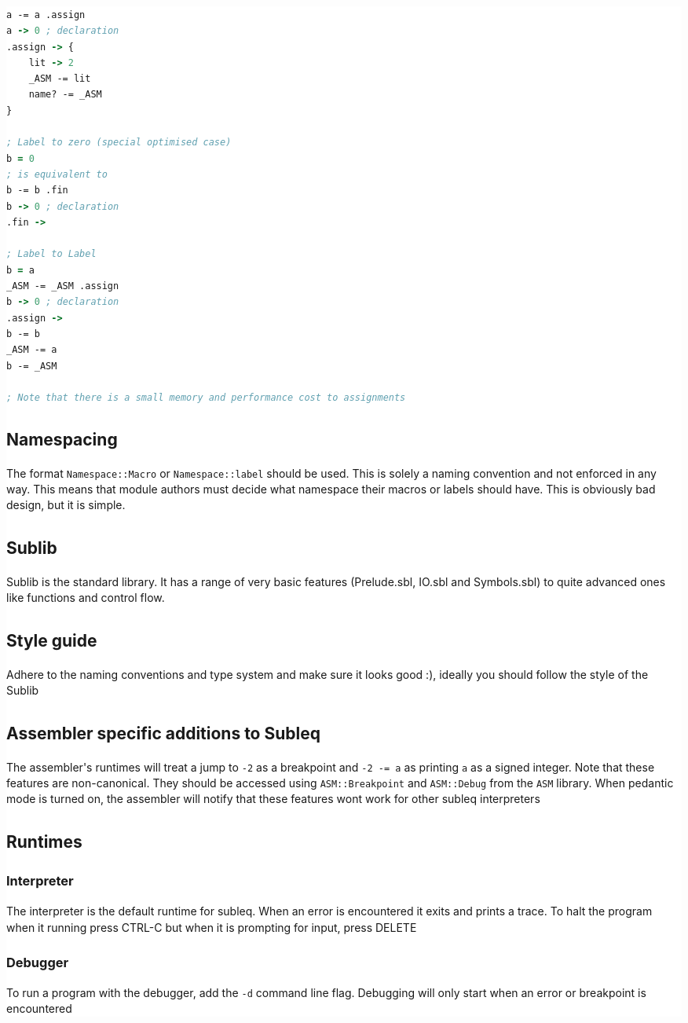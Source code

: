 ```clojure
a -= a .assign
a -> 0 ; declaration
.assign -> {
    lit -> 2
    _ASM -= lit
    name? -= _ASM
}

; Label to zero (special optimised case)
b = 0
; is equivalent to
b -= b .fin
b -> 0 ; declaration
.fin ->

; Label to Label
b = a
_ASM -= _ASM .assign
b -> 0 ; declaration
.assign ->
b -= b
_ASM -= a
b -= _ASM

; Note that there is a small memory and performance cost to assignments
```




## Namespacing
The format `Namespace::Macro` or `Namespace::label` should be used. This is solely a naming convention and not enforced in any way. This means that module authors must decide what namespace their macros or labels should have. This is obviously bad design, but it is simple.

## Sublib
Sublib is the standard library. It has a range of very basic features (Prelude.sbl, IO.sbl and Symbols.sbl) to quite advanced ones like functions and control flow.

## Style guide
Adhere to the naming conventions and type system and make sure it looks good :), ideally you should follow the style of the Sublib

## Assembler specific additions to Subleq
The assembler's runtimes will treat a jump to `-2` as a breakpoint and `-2 -= a` as printing `a` as a signed integer. Note that these features are non-canonical. They should be accessed using `ASM::Breakpoint` and `ASM::Debug` from the `ASM` library. When pedantic mode is turned on, the assembler will notify that these features wont work for other subleq interpreters

## Runtimes
### Interpreter
The interpreter is the default runtime for subleq. When an error is encountered it exits and prints a trace. To halt the program when it running press CTRL-C but when it is prompting for input, press DELETE
### Debugger
To run a program with the debugger, add the `-d` command line flag. Debugging will only start when an error or breakpoint is encountered
